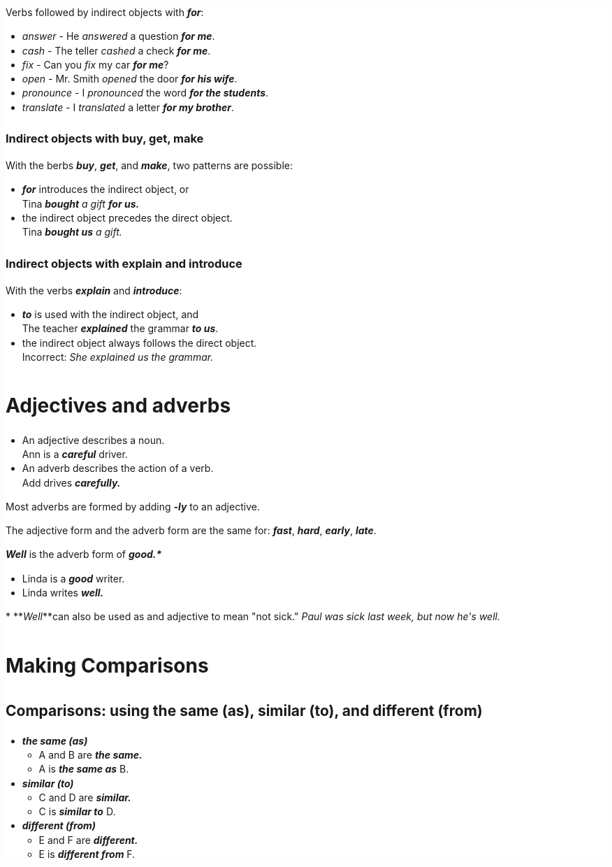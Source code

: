 Verbs followed by indirect objects with **_for_**:  

+ _answer_ - He _answered_ a question **_for me_**.  
+ _cash_ - The teller _cashed_ a check **_for me_**.  
+ _fix_ - Can you _fix_ my car **_for me_**?  
+ _open_ - Mr. Smith _opened_ the door **_for his wife_**.  
+ _pronounce_ - I _pronounced_ the word **_for the students_**.  
+ _translate_ - I _translated_ a letter **_for my brother_**.  


### Indirect objects with buy, get, make 
With the berbs **_buy_**, **_get_**, and **_make_**, two patterns are
possible:  

+ **_for_** introduces the indirect object, or  
    Tina **_bought_** _a gift_ **_for us._**  
+ the indirect object precedes the direct object.  
    Tina **_bought us_** _a gift._  


### Indirect objects with explain and introduce 
With the verbs **_explain_** and **_introduce_**:  

+ **_to_** is used with the indirect object, and  
    The teacher **_explained_** the grammar **_to us_**.  
+ the indirect object always follows the direct object.  
    Incorrect: _She explained us the grammar._  



# Adjectives and adverbs 
+ An adjective describes a noun.  
    Ann is a **_careful_** driver.  
+ An adverb describes the action of a verb.  
    Add drives **_carefully._**  

Most adverbs are formed by adding **_-ly_** to an adjective.  

The adjective form and the adverb form are the same for:
**_fast_**, **_hard_**, **_early_**, **_late_**.  

**_Well_** is the adverb form of **_good.\*_**  

+ Linda is a **_good_** writer.  
+ Linda writes **_well._**  

\* **_Well_**can also be used as and adjective to mean "not sick." _Paul
was sick last week, but now he's well._  


# Making Comparisons 

## Comparisons: using the same (as), similar (to), and different (from) 
+ **_the same (as)_**  
    * A and B are **_the same._**  
    * A is **_the same as_** B.  
+ **_similar (to)_**  
    * C and D are **_similar._**  
    * C is **_similar to_** D.  
+ **_different (from)_**  
    * E and F are **_different._**  
    * E is **_different from_** F.  
